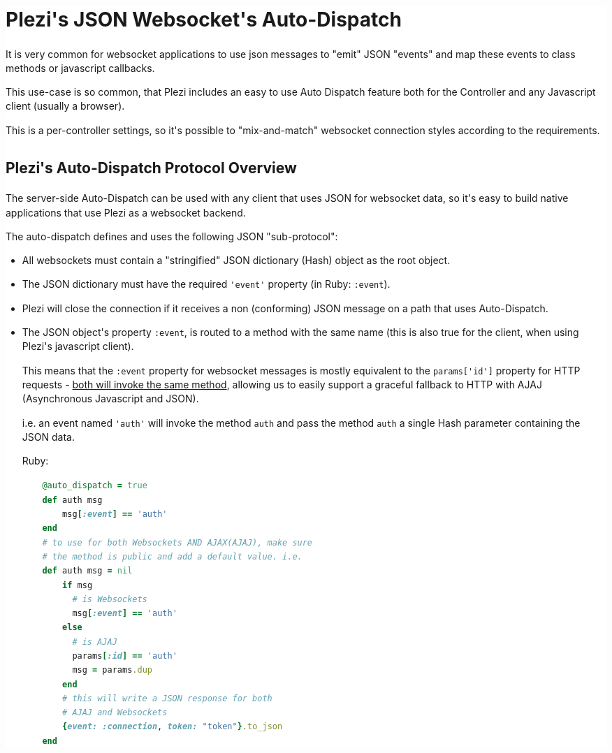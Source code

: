 # Plezi&#39;s JSON Websocket&#39;s Auto-Dispatch

It is very common for websocket applications to use json messages to "emit" JSON "events" and map these events to class methods or javascript callbacks.

This use-case is so common, that Plezi includes an easy to use Auto Dispatch feature both for the Controller and any Javascript client (usually a browser).

This is a per-controller settings, so it's possible to "mix-and-match" websocket connection styles according to the requirements.

## Plezi&#39;s Auto-Dispatch Protocol Overview

The server-side Auto-Dispatch can be used with any client that uses JSON for websocket data, so it's easy to build native applications that use Plezi as a websocket backend.

The auto-dispatch defines and uses the following JSON "sub-protocol":

* All websockets must contain a "stringified" JSON dictionary (Hash) object as the root object.

* The JSON dictionary must have the required `'event'` property (in Ruby: `:event`).

* Plezi will close the connection if it receives a non (conforming) JSON message on a path that uses Auto-Dispatch.

* The JSON object's property `:event`, is routed to a method with the same name (this is also true for the client, when using Plezi's javascript client).

    This means that the `:event` property for websocket messages is mostly equivalent to the `params['id']` property for HTTP requests - [both will invoke the same method](http://www.plezi.io/docs/routes#the-id-parameter), allowing us to easily support a graceful fallback to HTTP with AJAJ (Asynchronous Javascript and JSON).

    i.e. an event named `'auth'` will invoke the method `auth` and pass the method `auth` a single Hash parameter containing the JSON data.

    Ruby:

    ```ruby
        @auto_dispatch = true
        def auth msg
            msg[:event] == 'auth'
        end
        # to use for both Websockets AND AJAX(AJAJ), make sure
        # the method is public and add a default value. i.e.
        def auth msg = nil
            if msg
              # is Websockets
              msg[:event] == 'auth'
            else
              # is AJAJ
              params[:id] == 'auth'
              msg = params.dup
            end
            # this will write a JSON response for both
            # AJAJ and Websockets
            {event: :connection, token: "token"}.to_json
        end